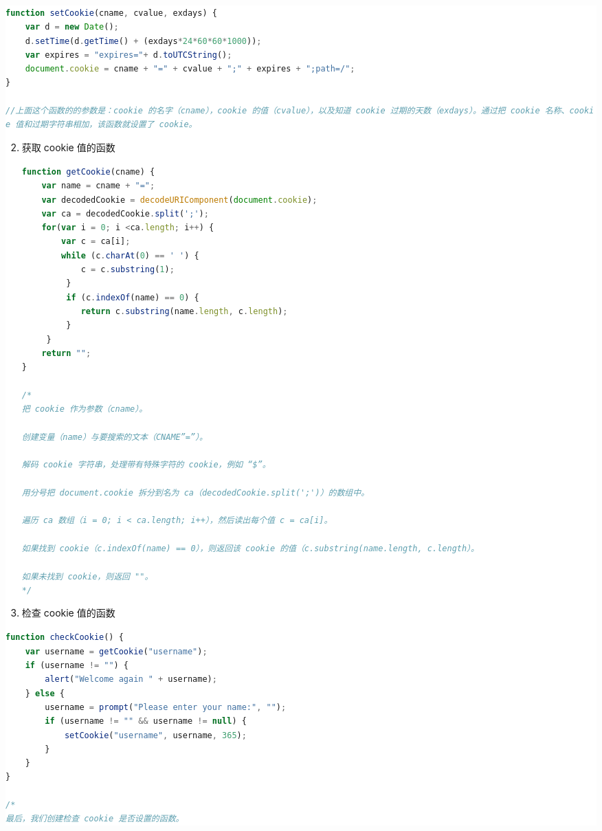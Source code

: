    ```js
   function setCookie(cname, cvalue, exdays) {
       var d = new Date();
       d.setTime(d.getTime() + (exdays*24*60*60*1000));
       var expires = "expires="+ d.toUTCString();
       document.cookie = cname + "=" + cvalue + ";" + expires + ";path=/";
   } 
   
   //上面这个函数的的参数是：cookie 的名字（cname），cookie 的值（cvalue），以及知道 cookie 过期的天数（exdays）。通过把 cookie 名称、cookie 值和过期字符串相加，该函数就设置了 cookie。
   ```

   

2. 获取 cookie 值的函数

   ```js
   function getCookie(cname) {
       var name = cname + "=";
       var decodedCookie = decodeURIComponent(document.cookie);
       var ca = decodedCookie.split(';');
       for(var i = 0; i <ca.length; i++) {
           var c = ca[i];
           while (c.charAt(0) == ' ') {
               c = c.substring(1);
            }
            if (c.indexOf(name) == 0) {
               return c.substring(name.length, c.length);
            }
        }
       return "";
   } 
   
   /*
   把 cookie 作为参数（cname）。
   
   创建变量（name）与要搜索的文本（CNAME”=”）。
   
   解码 cookie 字符串，处理带有特殊字符的 cookie，例如 “$”。
   
   用分号把 document.cookie 拆分到名为 ca（decodedCookie.split(';')）的数组中。
   
   遍历 ca 数组（i = 0; i < ca.length; i++），然后读出每个值 c = ca[i]。
   
   如果找到 cookie（c.indexOf(name) == 0），则返回该 cookie 的值（c.substring(name.length, c.length）。
   
   如果未找到 cookie，则返回 ""。
   */
   ```

3. 检查 cookie 值的函数

```js
function checkCookie() {
    var username = getCookie("username");
    if (username != "") {
        alert("Welcome again " + username);
    } else {
        username = prompt("Please enter your name:", "");
        if (username != "" && username != null) {
            setCookie("username", username, 365);
        }
    }
} 

/*
最后，我们创建检查 cookie 是否设置的函数。
```